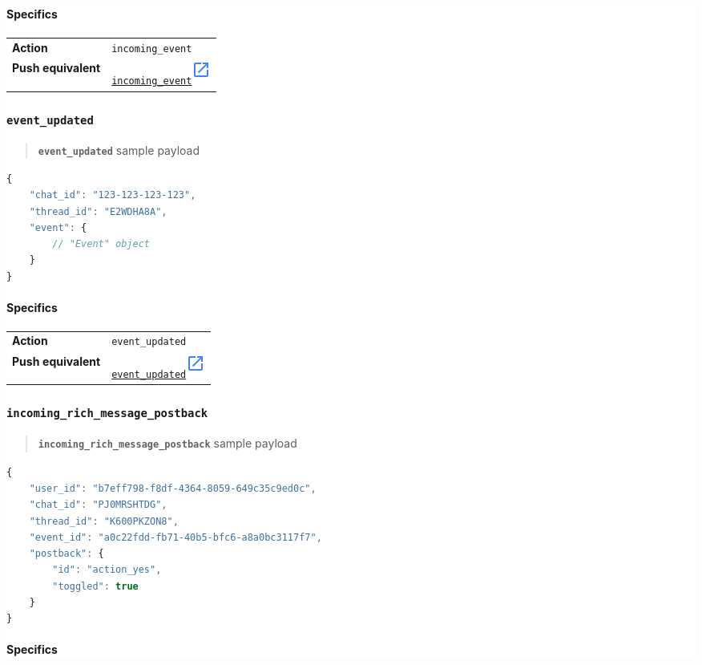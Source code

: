 #### Specifics

|  |  |
|-------|--------|
| **Action**   | `incoming_event`  |
| **Push equivalent**| [`incoming_event`](../agent-chat-rtm-api/#incoming-event)<sup>[![LiveChat Link](link.svg)](../agent-chat-rtm-api/#incoming-event)</sup> |


### `event_updated`

> **`event_updated`** sample payload

```js
{
	"chat_id": "123-123-123-123",
	"thread_id": "E2WDHA8A",
	"event": {
		// "Event" object
	}
}
```

#### Specifics

|  |  |
|-------|--------|
| **Action**   | `event_updated`  |
| **Push equivalent**| [`event_updated`](../agent-chat-rtm-api/#event-updated)<sup>[![LiveChat Link](link.svg)](../agent-chat-rtm-api/#event-updated)</sup> |




### `incoming_rich_message_postback`

> **`incoming_rich_message_postback`** sample payload

```js
{
	"user_id": "b7eff798-f8df-4364-8059-649c35c9ed0c",
	"chat_id": "PJ0MRSHTDG",
	"thread_id": "K600PKZON8",
	"event_id": "a0c22fdd-fb71-40b5-bfc6-a8a0bc3117f7",
	"postback": {
		"id": "action_yes",
		"toggled": true
	}
}
```

#### Specifics
